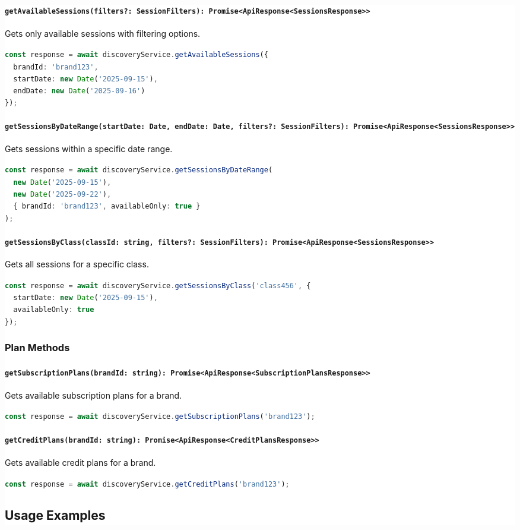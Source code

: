#### `getAvailableSessions(filters?: SessionFilters): Promise<ApiResponse<SessionsResponse>>`
Gets only available sessions with filtering options.

```typescript
const response = await discoveryService.getAvailableSessions({
  brandId: 'brand123',
  startDate: new Date('2025-09-15'),
  endDate: new Date('2025-09-16')
});
```

#### `getSessionsByDateRange(startDate: Date, endDate: Date, filters?: SessionFilters): Promise<ApiResponse<SessionsResponse>>`
Gets sessions within a specific date range.

```typescript
const response = await discoveryService.getSessionsByDateRange(
  new Date('2025-09-15'),
  new Date('2025-09-22'),
  { brandId: 'brand123', availableOnly: true }
);
```

#### `getSessionsByClass(classId: string, filters?: SessionFilters): Promise<ApiResponse<SessionsResponse>>`
Gets all sessions for a specific class.

```typescript
const response = await discoveryService.getSessionsByClass('class456', {
  startDate: new Date('2025-09-15'),
  availableOnly: true
});
```

### Plan Methods

#### `getSubscriptionPlans(brandId: string): Promise<ApiResponse<SubscriptionPlansResponse>>`
Gets available subscription plans for a brand.

```typescript
const response = await discoveryService.getSubscriptionPlans('brand123');
```

#### `getCreditPlans(brandId: string): Promise<ApiResponse<CreditPlansResponse>>`
Gets available credit plans for a brand.

```typescript
const response = await discoveryService.getCreditPlans('brand123');
```

## Usage Examples
